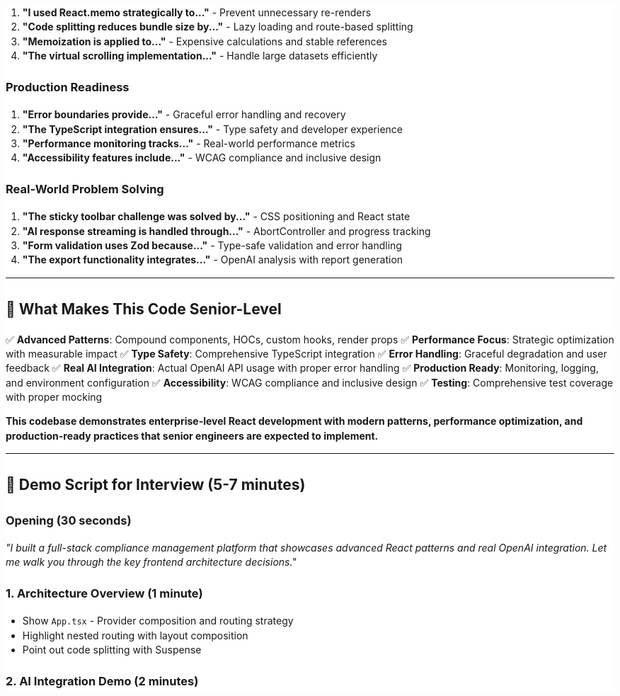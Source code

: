1. **"I used React.memo strategically to..."** - Prevent unnecessary re-renders
2. **"Code splitting reduces bundle size by..."** - Lazy loading and route-based splitting
3. **"Memoization is applied to..."** - Expensive calculations and stable references
4. **"The virtual scrolling implementation..."** - Handle large datasets efficiently

### **Production Readiness**

1. **"Error boundaries provide..."** - Graceful error handling and recovery
2. **"The TypeScript integration ensures..."** - Type safety and developer experience
3. **"Performance monitoring tracks..."** - Real-world performance metrics
4. **"Accessibility features include..."** - WCAG compliance and inclusive design

### **Real-World Problem Solving**

1. **"The sticky toolbar challenge was solved by..."** - CSS positioning and React state
2. **"AI response streaming is handled through..."** - AbortController and progress tracking
3. **"Form validation uses Zod because..."** - Type-safe validation and error handling
4. **"The export functionality integrates..."** - OpenAI analysis with report generation

---

## 🌟 What Makes This Code Senior-Level

✅ **Advanced Patterns**: Compound components, HOCs, custom hooks, render props
✅ **Performance Focus**: Strategic optimization with measurable impact
✅ **Type Safety**: Comprehensive TypeScript integration
✅ **Error Handling**: Graceful degradation and user feedback
✅ **Real AI Integration**: Actual OpenAI API usage with proper error handling
✅ **Production Ready**: Monitoring, logging, and environment configuration
✅ **Accessibility**: WCAG compliance and inclusive design
✅ **Testing**: Comprehensive test coverage with proper mocking

**This codebase demonstrates enterprise-level React development with modern patterns, performance optimization, and production-ready practices that senior engineers are expected to implement.**

---

## 🎤 Demo Script for Interview (5-7 minutes)

### **Opening (30 seconds)**

_"I built a full-stack compliance management platform that showcases advanced React patterns and real OpenAI integration. Let me walk you through the key frontend architecture decisions."_

### **1. Architecture Overview (1 minute)**

- Show `App.tsx` - Provider composition and routing strategy
- Highlight nested routing with layout composition
- Point out code splitting with Suspense

### **2. AI Integration Demo (2 minutes)**
